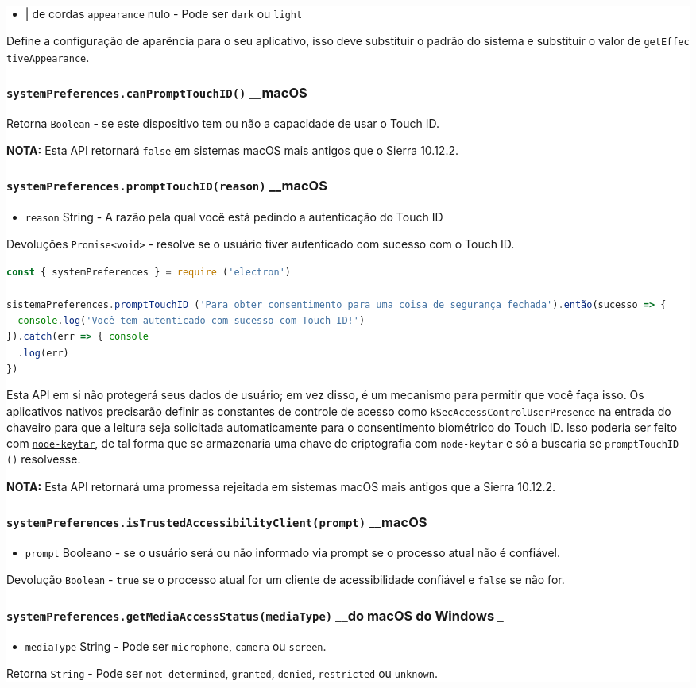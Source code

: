 * | de cordas `appearance` nulo - Pode ser `dark` ou `light`

Define a configuração de aparência para o seu aplicativo, isso deve substituir o padrão do sistema e substituir o valor de `getEffectiveAppearance`.

### `systemPreferences.canPromptTouchID()` __macOS

Retorna `Boolean` - se este dispositivo tem ou não a capacidade de usar o Touch ID.

**NOTA:** Esta API retornará `false` em sistemas macOS mais antigos que o Sierra 10.12.2.

### `systemPreferences.promptTouchID(reason)` __macOS

* `reason` String - A razão pela qual você está pedindo a autenticação do Touch ID

Devoluções `Promise<void>` - resolve se o usuário tiver autenticado com sucesso com o Touch ID.

```javascript
const { systemPreferences } = require ('electron')

sistemaPreferences.promptTouchID ('Para obter consentimento para uma coisa de segurança fechada').então(sucesso => {
  console.log('Você tem autenticado com sucesso com Touch ID!')
}).catch(err => { console
  .log(err)
})
```

Esta API em si não protegerá seus dados de usuário; em vez disso, é um mecanismo para permitir que você faça isso. Os aplicativos nativos precisarão definir [as constantes de controle de acesso](https://developer.apple.com/documentation/security/secaccesscontrolcreateflags?language=objc) como [`kSecAccessControlUserPresence`](https://developer.apple.com/documentation/security/secaccesscontrolcreateflags/ksecaccesscontroluserpresence?language=objc) na entrada do chaveiro para que a leitura seja solicitada automaticamente para o consentimento biométrico do Touch ID. Isso poderia ser feito com [`node-keytar`](https://github.com/atom/node-keytar), de tal forma que se armazenaria uma chave de criptografia com `node-keytar` e só a buscaria se `promptTouchID()` resolvesse.

**NOTA:** Esta API retornará uma promessa rejeitada em sistemas macOS mais antigos que a Sierra 10.12.2.

### `systemPreferences.isTrustedAccessibilityClient(prompt)` __macOS

* `prompt` Booleano - se o usuário será ou não informado via prompt se o processo atual não é confiável.

Devolução `Boolean` - `true` se o processo atual for um cliente de acessibilidade confiável e `false` se não for.

### `systemPreferences.getMediaAccessStatus(mediaType)` __do macOS do Windows</em> _</h3>

* `mediaType` String - Pode ser `microphone`, `camera` ou `screen`.

Retorna `String` - Pode ser `not-determined`, `granted`, `denied`, `restricted` ou `unknown`.
